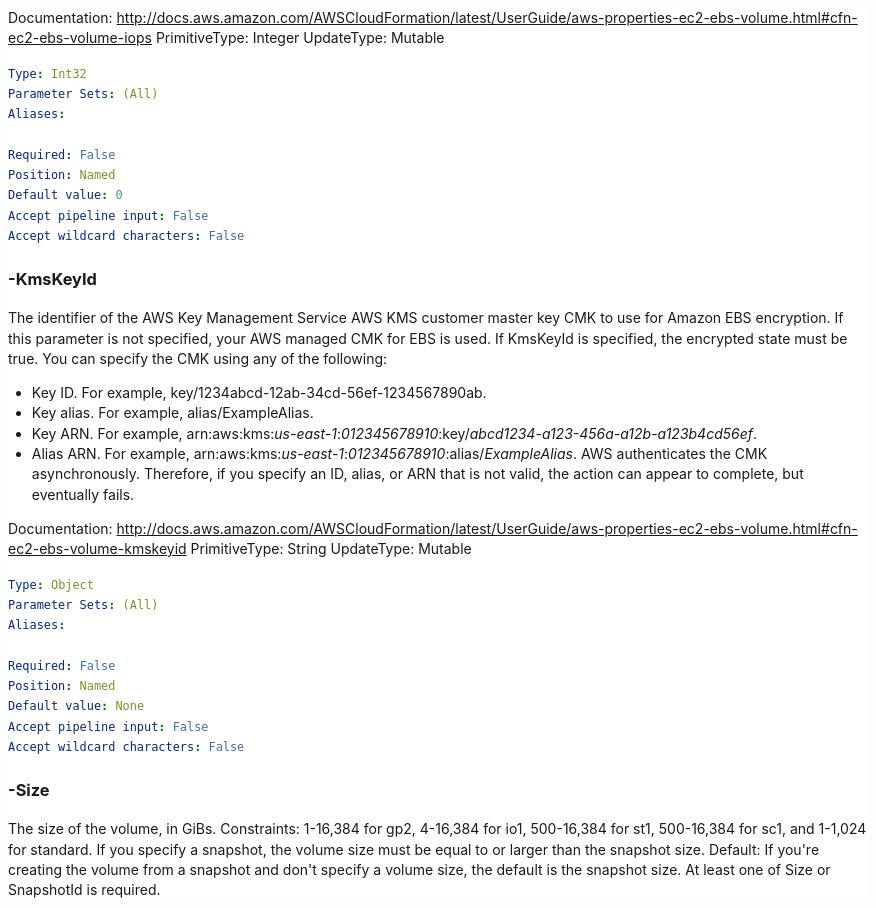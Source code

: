 Documentation: http://docs.aws.amazon.com/AWSCloudFormation/latest/UserGuide/aws-properties-ec2-ebs-volume.html#cfn-ec2-ebs-volume-iops
PrimitiveType: Integer
UpdateType: Mutable

```yaml
Type: Int32
Parameter Sets: (All)
Aliases:

Required: False
Position: Named
Default value: 0
Accept pipeline input: False
Accept wildcard characters: False
```

### -KmsKeyId
The identifier of the AWS Key Management Service AWS KMS customer master key CMK to use for Amazon EBS encryption.
If this parameter is not specified, your AWS managed CMK for EBS is used.
If KmsKeyId is specified, the encrypted state must be true.
You can specify the CMK using any of the following:
+ Key ID.
For example, key/1234abcd-12ab-34cd-56ef-1234567890ab.
+ Key alias.
For example, alias/ExampleAlias.
+ Key ARN.
For example, arn:aws:kms:*us-east-1*:*012345678910*:key/*abcd1234-a123-456a-a12b-a123b4cd56ef*.
+ Alias ARN.
For example, arn:aws:kms:*us-east-1*:*012345678910*:alias/*ExampleAlias*.
AWS authenticates the CMK asynchronously.
Therefore, if you specify an ID, alias, or ARN that is not valid, the action can appear to complete, but eventually fails.

Documentation: http://docs.aws.amazon.com/AWSCloudFormation/latest/UserGuide/aws-properties-ec2-ebs-volume.html#cfn-ec2-ebs-volume-kmskeyid
PrimitiveType: String
UpdateType: Mutable

```yaml
Type: Object
Parameter Sets: (All)
Aliases:

Required: False
Position: Named
Default value: None
Accept pipeline input: False
Accept wildcard characters: False
```

### -Size
The size of the volume, in GiBs.
Constraints: 1-16,384 for gp2, 4-16,384 for io1, 500-16,384 for st1, 500-16,384 for sc1, and 1-1,024 for standard.
If you specify a snapshot, the volume size must be equal to or larger than the snapshot size.
Default: If you're creating the volume from a snapshot and don't specify a volume size, the default is the snapshot size.
At least one of Size or SnapshotId is required.
